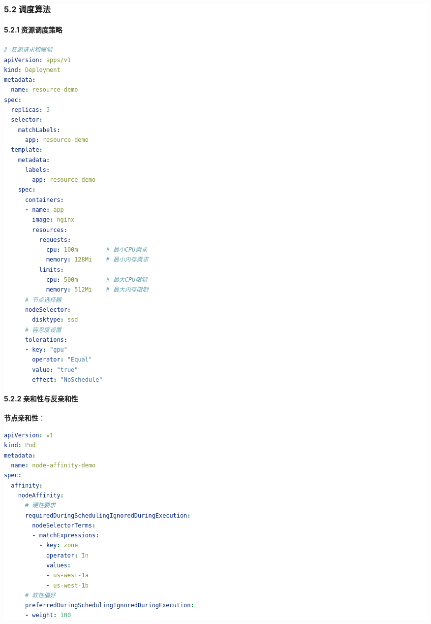 ### 5.2 调度算法

#### 5.2.1 资源调度策略

```yaml
# 资源请求和限制
apiVersion: apps/v1
kind: Deployment
metadata:
  name: resource-demo
spec:
  replicas: 3
  selector:
    matchLabels:
      app: resource-demo
  template:
    metadata:
      labels:
        app: resource-demo
    spec:
      containers:
      - name: app
        image: nginx
        resources:
          requests:
            cpu: 100m        # 最小CPU需求
            memory: 128Mi    # 最小内存需求
          limits:
            cpu: 500m        # 最大CPU限制
            memory: 512Mi    # 最大内存限制
      # 节点选择器
      nodeSelector:
        disktype: ssd
      # 容忍度设置
      tolerations:
      - key: "gpu"
        operator: "Equal"
        value: "true"
        effect: "NoSchedule"
```

#### 5.2.2 亲和性与反亲和性

**节点亲和性**：
```yaml
apiVersion: v1
kind: Pod
metadata:
  name: node-affinity-demo
spec:
  affinity:
    nodeAffinity:
      # 硬性要求
      requiredDuringSchedulingIgnoredDuringExecution:
        nodeSelectorTerms:
        - matchExpressions:
          - key: zone
            operator: In
            values:
            - us-west-1a
            - us-west-1b
      # 软性偏好
      preferredDuringSchedulingIgnoredDuringExecution:
      - weight: 100
```